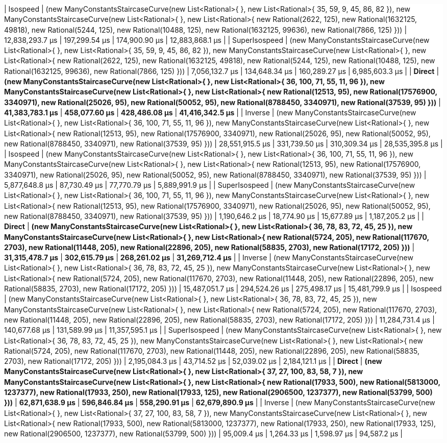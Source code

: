 | Isospeed      | (new ManyConstantsStaircaseCurve(new List&lt;Rational&gt;{  }, new List&lt;Rational&gt;{ 35, 59, 9, 45, 86, 82 }), new ManyConstantsStaircaseCurve(new List&lt;Rational&gt;{  }, new List&lt;Rational&gt;{ new Rational(2622, 125), new Rational(1632125, 49818), new Rational(5244, 125), new Rational(10488, 125), new Rational(1632125, 99636), new Rational(7866, 125) }))           | 12,838,293.7 μs |   197,299.54 μs |   174,900.90 μs | 12,883,868.1 μs |
| SuperIsospeed | (new ManyConstantsStaircaseCurve(new List&lt;Rational&gt;{  }, new List&lt;Rational&gt;{ 35, 59, 9, 45, 86, 82 }), new ManyConstantsStaircaseCurve(new List&lt;Rational&gt;{  }, new List&lt;Rational&gt;{ new Rational(2622, 125), new Rational(1632125, 49818), new Rational(5244, 125), new Rational(10488, 125), new Rational(1632125, 99636), new Rational(7866, 125) }))           |  7,056,132.7 μs |   134,648.34 μs |   160,289.27 μs |  6,985,603.3 μs |
| **Direct**        | **(new ManyConstantsStaircaseCurve(new List&lt;Rational&gt;{  }, new List&lt;Rational&gt;{ 36, 100, 71, 55, 11, 96 }), new ManyConstantsStaircaseCurve(new List&lt;Rational&gt;{  }, new List&lt;Rational&gt;{ new Rational(12513, 95), new Rational(17576900, 3340971), new Rational(25026, 95), new Rational(50052, 95), new Rational(8788450, 3340971), new Rational(37539, 95) }))**     | **41,383,783.1 μs** |   **458,077.60 μs** |   **428,486.08 μs** | **41,416,342.5 μs** |
| Inverse       | (new ManyConstantsStaircaseCurve(new List&lt;Rational&gt;{  }, new List&lt;Rational&gt;{ 36, 100, 71, 55, 11, 96 }), new ManyConstantsStaircaseCurve(new List&lt;Rational&gt;{  }, new List&lt;Rational&gt;{ new Rational(12513, 95), new Rational(17576900, 3340971), new Rational(25026, 95), new Rational(50052, 95), new Rational(8788450, 3340971), new Rational(37539, 95) }))     | 28,551,915.5 μs |   331,739.50 μs |   310,309.34 μs | 28,535,395.8 μs |
| Isospeed      | (new ManyConstantsStaircaseCurve(new List&lt;Rational&gt;{  }, new List&lt;Rational&gt;{ 36, 100, 71, 55, 11, 96 }), new ManyConstantsStaircaseCurve(new List&lt;Rational&gt;{  }, new List&lt;Rational&gt;{ new Rational(12513, 95), new Rational(17576900, 3340971), new Rational(25026, 95), new Rational(50052, 95), new Rational(8788450, 3340971), new Rational(37539, 95) }))     |  5,877,648.8 μs |    87,730.49 μs |    77,770.79 μs |  5,889,991.9 μs |
| SuperIsospeed | (new ManyConstantsStaircaseCurve(new List&lt;Rational&gt;{  }, new List&lt;Rational&gt;{ 36, 100, 71, 55, 11, 96 }), new ManyConstantsStaircaseCurve(new List&lt;Rational&gt;{  }, new List&lt;Rational&gt;{ new Rational(12513, 95), new Rational(17576900, 3340971), new Rational(25026, 95), new Rational(50052, 95), new Rational(8788450, 3340971), new Rational(37539, 95) }))     |  1,190,646.2 μs |    18,774.90 μs |    15,677.89 μs |  1,187,205.2 μs |
| **Direct**        | **(new ManyConstantsStaircaseCurve(new List&lt;Rational&gt;{  }, new List&lt;Rational&gt;{ 36, 78, 83, 72, 45, 25 }), new ManyConstantsStaircaseCurve(new List&lt;Rational&gt;{  }, new List&lt;Rational&gt;{ new Rational(5724, 205), new Rational(117670, 2703), new Rational(11448, 205), new Rational(22896, 205), new Rational(58835, 2703), new Rational(17172, 205) }))**             | **31,315,478.7 μs** |   **302,615.79 μs** |   **268,261.02 μs** | **31,269,712.4 μs** |
| Inverse       | (new ManyConstantsStaircaseCurve(new List&lt;Rational&gt;{  }, new List&lt;Rational&gt;{ 36, 78, 83, 72, 45, 25 }), new ManyConstantsStaircaseCurve(new List&lt;Rational&gt;{  }, new List&lt;Rational&gt;{ new Rational(5724, 205), new Rational(117670, 2703), new Rational(11448, 205), new Rational(22896, 205), new Rational(58835, 2703), new Rational(17172, 205) }))             | 15,487,051.7 μs |   294,524.26 μs |   275,498.17 μs | 15,481,799.9 μs |
| Isospeed      | (new ManyConstantsStaircaseCurve(new List&lt;Rational&gt;{  }, new List&lt;Rational&gt;{ 36, 78, 83, 72, 45, 25 }), new ManyConstantsStaircaseCurve(new List&lt;Rational&gt;{  }, new List&lt;Rational&gt;{ new Rational(5724, 205), new Rational(117670, 2703), new Rational(11448, 205), new Rational(22896, 205), new Rational(58835, 2703), new Rational(17172, 205) }))             | 11,284,731.4 μs |   140,677.68 μs |   131,589.99 μs | 11,357,595.1 μs |
| SuperIsospeed | (new ManyConstantsStaircaseCurve(new List&lt;Rational&gt;{  }, new List&lt;Rational&gt;{ 36, 78, 83, 72, 45, 25 }), new ManyConstantsStaircaseCurve(new List&lt;Rational&gt;{  }, new List&lt;Rational&gt;{ new Rational(5724, 205), new Rational(117670, 2703), new Rational(11448, 205), new Rational(22896, 205), new Rational(58835, 2703), new Rational(17172, 205) }))             |  2,195,084.3 μs |    43,714.52 μs |    52,039.02 μs |  2,184,121.1 μs |
| **Direct**        | **(new ManyConstantsStaircaseCurve(new List&lt;Rational&gt;{  }, new List&lt;Rational&gt;{ 37, 27, 100, 83, 58, 7 }), new ManyConstantsStaircaseCurve(new List&lt;Rational&gt;{  }, new List&lt;Rational&gt;{ new Rational(17933, 500), new Rational(5813000, 1237377), new Rational(17933, 250), new Rational(17933, 125), new Rational(2906500, 1237377), new Rational(53799, 500) }))**   | **62,871,638.9 μs** |   **596,846.84 μs** |   **558,290.91 μs** | **62,679,890.9 μs** |
| Inverse       | (new ManyConstantsStaircaseCurve(new List&lt;Rational&gt;{  }, new List&lt;Rational&gt;{ 37, 27, 100, 83, 58, 7 }), new ManyConstantsStaircaseCurve(new List&lt;Rational&gt;{  }, new List&lt;Rational&gt;{ new Rational(17933, 500), new Rational(5813000, 1237377), new Rational(17933, 250), new Rational(17933, 125), new Rational(2906500, 1237377), new Rational(53799, 500) }))   |     95,009.4 μs |     1,264.33 μs |     1,598.97 μs |     94,587.2 μs |